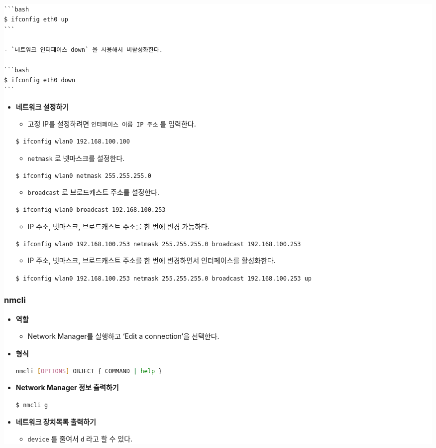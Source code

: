     ```bash
    $ ifconfig eth0 up
    ```
    
    - `네트워크 인터페이스 down` 을 사용해서 비활성화한다.
    
    ```bash
    $ ifconfig eth0 down
    ```
    
- **네트워크 설정하기**
    - 고정 IP를 설정하려면 `인터페이스 이름 IP 주소` 를 입력한다.
    
    ```bash
    $ ifconfig wlan0 192.168.100.100
    ```
    
    - `netmask` 로 넷마스크를 설정한다.
    
    ```bash
    $ ifconfig wlan0 netmask 255.255.255.0
    ```
    
    - `broadcast` 로 브로드캐스트 주소를 설정한다.
    
    ```bash
    $ ifconfig wlan0 broadcast 192.168.100.253
    ```
    
    - IP 주소, 넷마스크, 브로드캐스트 주소를 한 번에 변경 가능하다.
    
    ```bash
    $ ifconfig wlan0 192.168.100.253 netmask 255.255.255.0 broadcast 192.168.100.253
    ```
    
    - IP 주소, 넷마스크, 브로드캐스트 주소를 한 번에 변경하면서 인터페이스를 활성화한다.
    
    ```bash
    $ ifconfig wlan0 192.168.100.253 netmask 255.255.255.0 broadcast 192.168.100.253 up
    ```
    

### nmcli

- **역할**
    - Network Manager를 실행하고 ‘Edit a connection’을 선택한다.
- **형식**
    
    ```bash
    nmcli [OPTIONS] OBJECT { COMMAND | help }
    ```
    
- **Network Manager 정보 출력하기**
    
    ```bash
    $ nmcli g
    ```
    
- **네트워크 장치목록 출력하기**
    - `device` 를 줄여서 `d` 라고 할 수 있다.
    